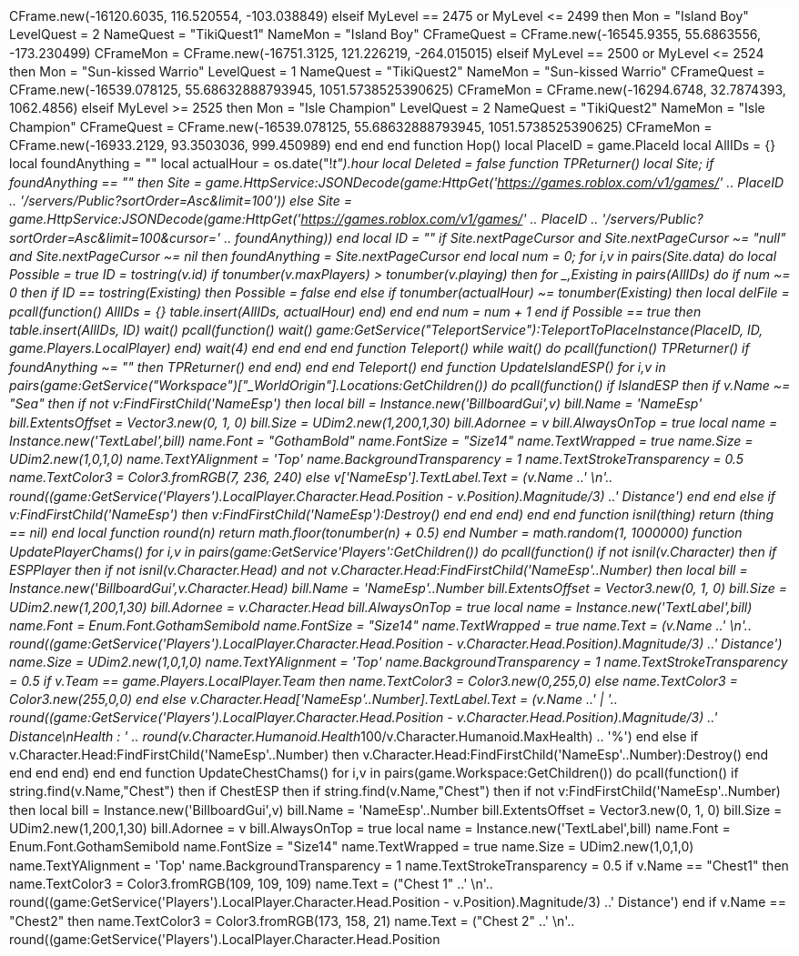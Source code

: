 CFrame.new(-16120.6035, 116.520554, -103.038849) elseif MyLevel == 2475 or MyLevel <= 2499 then Mon = "Island Boy" LevelQuest = 2 NameQuest = "TikiQuest1" NameMon = "Island Boy" CFrameQuest = CFrame.new(-16545.9355, 55.6863556, -173.230499) CFrameMon = CFrame.new(-16751.3125, 121.226219, -264.015015) elseif MyLevel == 2500 or MyLevel <= 2524 then Mon = "Sun-kissed Warrio" LevelQuest = 1 NameQuest = "TikiQuest2" NameMon = "Sun-kissed Warrio" CFrameQuest = CFrame.new(-16539.078125, 55.68632888793945, 1051.5738525390625) CFrameMon = CFrame.new(-16294.6748, 32.7874393, 1062.4856) elseif MyLevel >= 2525 then Mon = "Isle Champion" LevelQuest = 2 NameQuest = "TikiQuest2" NameMon = "Isle Champion" CFrameQuest = CFrame.new(-16539.078125, 55.68632888793945, 1051.5738525390625) CFrameMon = CFrame.new(-16933.2129, 93.3503036, 999.450989) end end end function Hop() local PlaceID = game.PlaceId local AllIDs = {} local foundAnything = "" local actualHour = os.date("!*t").hour local Deleted = false function TPReturner() local Site; if foundAnything == "" then Site = game.HttpService:JSONDecode(game:HttpGet('https://games.roblox.com/v1/games/' .. PlaceID .. '/servers/Public?sortOrder=Asc&limit=100')) else Site = game.HttpService:JSONDecode(game:HttpGet('https://games.roblox.com/v1/games/' .. PlaceID .. '/servers/Public?sortOrder=Asc&limit=100&cursor=' .. foundAnything)) end local ID = "" if Site.nextPageCursor and Site.nextPageCursor ~= "null" and Site.nextPageCursor ~= nil then foundAnything = Site.nextPageCursor end local num = 0; for i,v in pairs(Site.data) do local Possible = true ID = tostring(v.id) if tonumber(v.maxPlayers) > tonumber(v.playing) then for _,Existing in pairs(AllIDs) do if num ~= 0 then if ID == tostring(Existing) then Possible = false end else if tonumber(actualHour) ~= tonumber(Existing) then local delFile = pcall(function() AllIDs = {} table.insert(AllIDs, actualHour) end) end end num = num + 1 end if Possible == true then table.insert(AllIDs, ID) wait() pcall(function() wait() game:GetService("TeleportService"):TeleportToPlaceInstance(PlaceID, ID, game.Players.LocalPlayer) end) wait(4) end end end end function Teleport() while wait() do pcall(function() TPReturner() if foundAnything ~= "" then TPReturner() end end) end end Teleport() end function UpdateIslandESP() for i,v in pairs(game:GetService("Workspace")["_WorldOrigin"].Locations:GetChildren()) do pcall(function() if IslandESP then if v.Name ~= "Sea" then if not v:FindFirstChild('NameEsp') then local bill = Instance.new('BillboardGui',v) bill.Name = 'NameEsp' bill.ExtentsOffset = Vector3.new(0, 1, 0) bill.Size = UDim2.new(1,200,1,30) bill.Adornee = v bill.AlwaysOnTop = true local name = Instance.new('TextLabel',bill) name.Font = "GothamBold" name.FontSize = "Size14" name.TextWrapped = true name.Size = UDim2.new(1,0,1,0) name.TextYAlignment = 'Top' name.BackgroundTransparency = 1 name.TextStrokeTransparency = 0.5 name.TextColor3 = Color3.fromRGB(7, 236, 240) else v['NameEsp'].TextLabel.Text = (v.Name ..' \n'.. round((game:GetService('Players').LocalPlayer.Character.Head.Position - v.Position).Magnitude/3) ..' Distance') end end else if v:FindFirstChild('NameEsp') then v:FindFirstChild('NameEsp'):Destroy() end end end) end end function isnil(thing) return (thing == nil) end local function round(n) return math.floor(tonumber(n) + 0.5) end Number = math.random(1, 1000000) function UpdatePlayerChams() for i,v in pairs(game:GetService'Players':GetChildren()) do pcall(function() if not isnil(v.Character) then if ESPPlayer then if not isnil(v.Character.Head) and not v.Character.Head:FindFirstChild('NameEsp'..Number) then local bill = Instance.new('BillboardGui',v.Character.Head) bill.Name = 'NameEsp'..Number bill.ExtentsOffset = Vector3.new(0, 1, 0) bill.Size = UDim2.new(1,200,1,30) bill.Adornee = v.Character.Head bill.AlwaysOnTop = true local name = Instance.new('TextLabel',bill) name.Font = Enum.Font.GothamSemibold name.FontSize = "Size14" name.TextWrapped = true name.Text = (v.Name ..' \n'.. round((game:GetService('Players').LocalPlayer.Character.Head.Position - v.Character.Head.Position).Magnitude/3) ..' Distance') name.Size = UDim2.new(1,0,1,0) name.TextYAlignment = 'Top' name.BackgroundTransparency = 1 name.TextStrokeTransparency = 0.5 if v.Team == game.Players.LocalPlayer.Team then name.TextColor3 = Color3.new(0,255,0) else name.TextColor3 = Color3.new(255,0,0) end else v.Character.Head['NameEsp'..Number].TextLabel.Text = (v.Name ..' | '.. round((game:GetService('Players').LocalPlayer.Character.Head.Position - v.Character.Head.Position).Magnitude/3) ..' Distance\nHealth : ' .. round(v.Character.Humanoid.Health*100/v.Character.Humanoid.MaxHealth) .. '%') end else if v.Character.Head:FindFirstChild('NameEsp'..Number) then v.Character.Head:FindFirstChild('NameEsp'..Number):Destroy() end end end end) end end function UpdateChestChams() for i,v in pairs(game.Workspace:GetChildren()) do pcall(function() if string.find(v.Name,"Chest") then if ChestESP then if string.find(v.Name,"Chest") then if not v:FindFirstChild('NameEsp'..Number) then local bill = Instance.new('BillboardGui',v) bill.Name = 'NameEsp'..Number bill.ExtentsOffset = Vector3.new(0, 1, 0) bill.Size = UDim2.new(1,200,1,30) bill.Adornee = v bill.AlwaysOnTop = true local name = Instance.new('TextLabel',bill) name.Font = Enum.Font.GothamSemibold name.FontSize = "Size14" name.TextWrapped = true name.Size = UDim2.new(1,0,1,0) name.TextYAlignment = 'Top' name.BackgroundTransparency = 1 name.TextStrokeTransparency = 0.5 if v.Name == "Chest1" then name.TextColor3 = Color3.fromRGB(109, 109, 109) name.Text = ("Chest 1" ..' \n'.. round((game:GetService('Players').LocalPlayer.Character.Head.Position - v.Position).Magnitude/3) ..' Distance') end if v.Name == "Chest2" then name.TextColor3 = Color3.fromRGB(173, 158, 21) name.Text = ("Chest 2" ..' \n'.. round((game:GetService('Players').LocalPlayer.Character.Head.Position